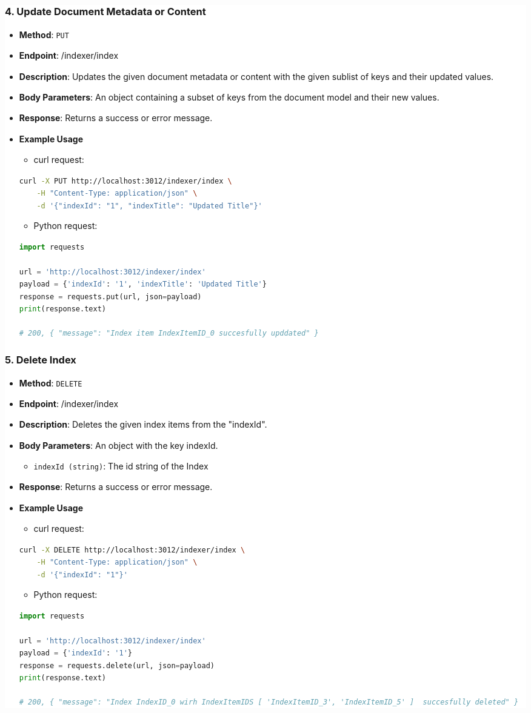 
### 4. Update Document Metadata or Content

- **Method**: `PUT`
- **Endpoint**: /indexer/index
- **Description**: Updates the given document metadata or content with the given sublist of keys and their updated values.
- **Body Parameters**: An object containing a subset of keys from the document model and their new values.
- **Response**: Returns a success or error message.

- **Example Usage**

  - curl request:

  ```sh
  curl -X PUT http://localhost:3012/indexer/index \
      -H "Content-Type: application/json" \
      -d '{"indexId": "1", "indexTitle": "Updated Title"}'
  ```
  - Python request:

  ```python
  import requests

  url = 'http://localhost:3012/indexer/index'
  payload = {'indexId': '1', 'indexTitle': 'Updated Title'}
  response = requests.put(url, json=payload)
  print(response.text)

  # 200, { "message": "Index item IndexItemID_0 succesfully upddated" }
  ```


### 5. Delete Index

- **Method**: `DELETE`
- **Endpoint**: /indexer/index
- **Description**: Deletes the given index items from the "indexId".
- **Body Parameters**: An object with the key indexId.
    - `indexId (string)`: The id string of the Index

- **Response**: Returns a success or error message.

- **Example Usage**

  - curl request:

  ```sh
  curl -X DELETE http://localhost:3012/indexer/index \
      -H "Content-Type: application/json" \
      -d '{"indexId": "1"}'
  ```
  - Python request:

  ```python
  import requests

  url = 'http://localhost:3012/indexer/index'
  payload = {'indexId': '1'}
  response = requests.delete(url, json=payload)
  print(response.text)

  # 200, { "message": "Index IndexID_0 wirh IndexItemIDS [ 'IndexItemID_3', 'IndexItemID_5' ]  succesfully deleted" }
  ```
